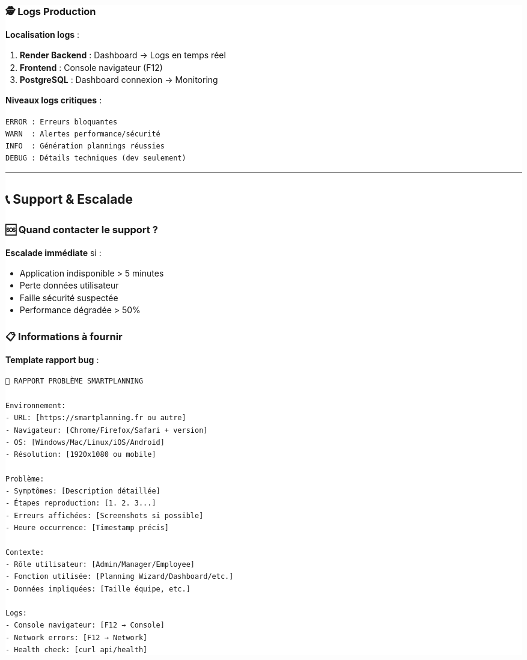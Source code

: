 ### 🕵️ Logs Production

**Localisation logs** :
1. **Render Backend** : Dashboard → Logs en temps réel
2. **Frontend** : Console navigateur (F12)
3. **PostgreSQL** : Dashboard connexion → Monitoring

**Niveaux logs critiques** :
```
ERROR : Erreurs bloquantes
WARN  : Alertes performance/sécurité  
INFO  : Génération plannings réussies
DEBUG : Détails techniques (dev seulement)
```

---

## 📞 Support & Escalade

### 🆘 Quand contacter le support ?

**Escalade immédiate** si :
- Application indisponible > 5 minutes
- Perte données utilisateur
- Faille sécurité suspectée
- Performance dégradée > 50%

### 📋 Informations à fournir

**Template rapport bug** :
```
🐛 RAPPORT PROBLÈME SMARTPLANNING

Environnement:
- URL: [https://smartplanning.fr ou autre]
- Navigateur: [Chrome/Firefox/Safari + version]
- OS: [Windows/Mac/Linux/iOS/Android]
- Résolution: [1920x1080 ou mobile]

Problème:
- Symptômes: [Description détaillée]
- Étapes reproduction: [1. 2. 3...]
- Erreurs affichées: [Screenshots si possible]
- Heure occurrence: [Timestamp précis]

Contexte:
- Rôle utilisateur: [Admin/Manager/Employee]
- Fonction utilisée: [Planning Wizard/Dashboard/etc.]
- Données impliquées: [Taille équipe, etc.]

Logs:
- Console navigateur: [F12 → Console]
- Network errors: [F12 → Network]
- Health check: [curl api/health]
```
